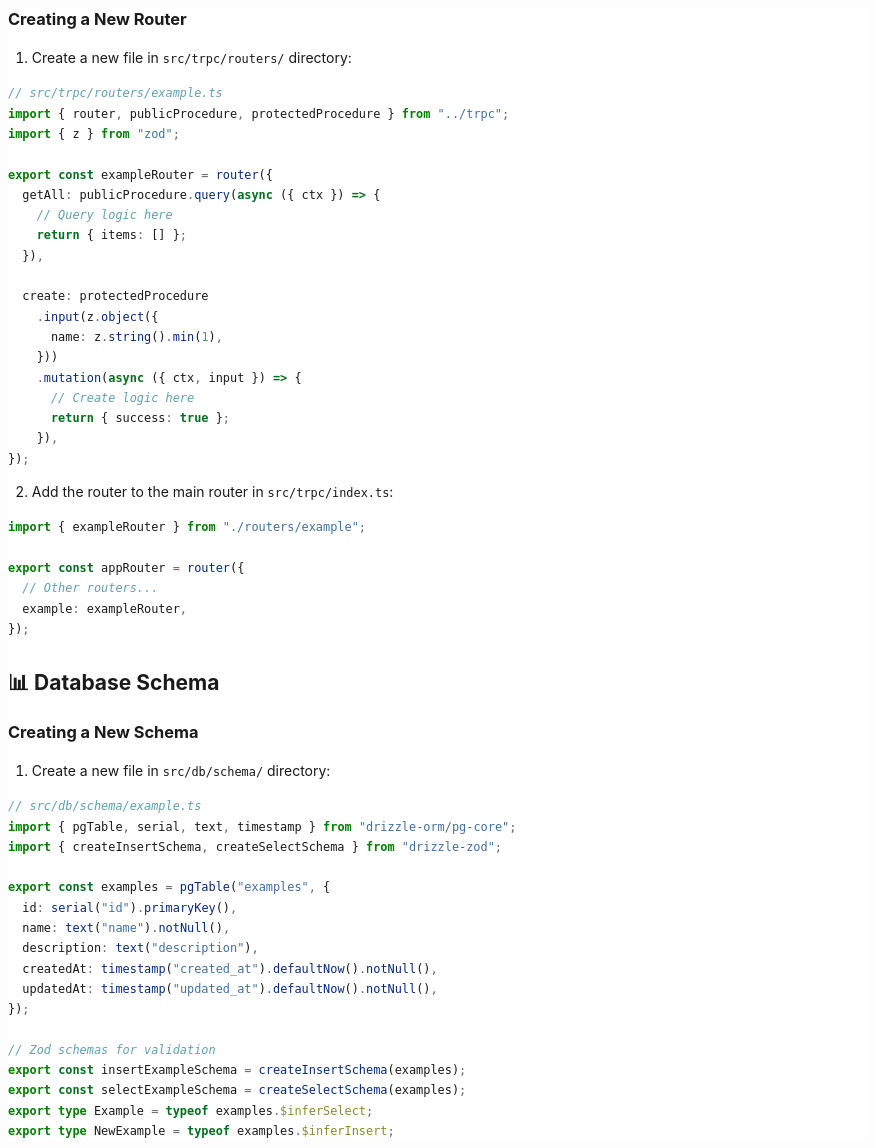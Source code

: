 ### Creating a New Router

1. Create a new file in `src/trpc/routers/` directory:

```typescript
// src/trpc/routers/example.ts
import { router, publicProcedure, protectedProcedure } from "../trpc";
import { z } from "zod";

export const exampleRouter = router({
  getAll: publicProcedure.query(async ({ ctx }) => {
    // Query logic here
    return { items: [] };
  }),
  
  create: protectedProcedure
    .input(z.object({
      name: z.string().min(1),
    }))
    .mutation(async ({ ctx, input }) => {
      // Create logic here
      return { success: true };
    }),
});
```

2. Add the router to the main router in `src/trpc/index.ts`:

```typescript
import { exampleRouter } from "./routers/example";

export const appRouter = router({
  // Other routers...
  example: exampleRouter,
});
```

## 📊 Database Schema

### Creating a New Schema

1. Create a new file in `src/db/schema/` directory:

```typescript
// src/db/schema/example.ts
import { pgTable, serial, text, timestamp } from "drizzle-orm/pg-core";
import { createInsertSchema, createSelectSchema } from "drizzle-zod";

export const examples = pgTable("examples", {
  id: serial("id").primaryKey(),
  name: text("name").notNull(),
  description: text("description"),
  createdAt: timestamp("created_at").defaultNow().notNull(),
  updatedAt: timestamp("updated_at").defaultNow().notNull(),
});

// Zod schemas for validation
export const insertExampleSchema = createInsertSchema(examples);
export const selectExampleSchema = createSelectSchema(examples);
export type Example = typeof examples.$inferSelect;
export type NewExample = typeof examples.$inferInsert;
```
